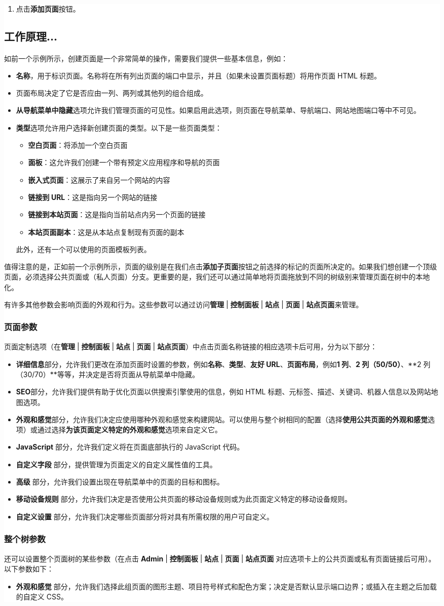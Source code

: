 1.  点击**添加页面**按钮。

## 工作原理…

如前一个示例所示，创建页面是一个非常简单的操作，需要我们提供一些基本信息，例如：

+   **名称**，用于标识页面。名称将在所有列出页面的端口中显示，并且（如果未设置页面标题）将用作页面 HTML 标题。

+   页面布局决定了它是否应由一列、两列或其他列的组合组成。

+   **从导航菜单中隐藏**选项允许我们管理页面的可见性。如果启用此选项，则页面在导航菜单、导航端口、网站地图端口等中不可见。

+   **类型**选项允许用户选择新创建页面的类型。以下是一些页面类型：

    +   **空白页面**：将添加一个空白页面

    +   **面板**：这允许我们创建一个带有预定义应用程序和导航的页面

    +   **嵌入式页面**：这展示了来自另一个网站的内容

    +   **链接到 URL**：这是指向另一个网站的链接

    +   **链接到本站页面**：这是指向当前站点内另一个页面的链接

    +   **本站页面副本**：这是从本站点复制现有页面的副本

    此外，还有一个可以使用的页面模板列表。

值得注意的是，正如前一个示例所示，页面的级别是在我们点击**添加子页面**按钮之前选择的标记的页面所决定的。如果我们想创建一个顶级页面，必须选择公共页面或（私人页面）分支。更重要的是，我们还可以通过简单地将页面拖放到不同的树级别来管理页面在树中的本地化。

有许多其他参数会影响页面的外观和行为。这些参数可以通过访问**管理** | **控制面板** | **站点** | **页面** | **站点页面**来管理。

### 页面参数

页面定制选项（在**管理** | **控制面板** | **站点** | **页面** | **站点页面**）中点击页面名称链接的相应选项卡后可用，分为以下部分：

+   **详细信息**部分，允许我们更改在添加页面时设置的参数，例如**名称**、**类型**、**友好 URL**、**页面布局**，例如**1 列**、**2 列（50/50）**、**2 列（30/70）**等等，并决定是否将页面从导航菜单中隐藏。

+   **SEO**部分，允许我们提供有助于优化页面以供搜索引擎使用的信息，例如 HTML 标题、元标签、描述、关键词、机器人信息以及网站地图选项。

+   **外观和感觉**部分，允许我们决定应使用哪种外观和感觉来构建网站。可以使用与整个树相同的配置（选择**使用公共页面的外观和感觉**选项）或通过选择**为该页面定义特定的外观和感觉**选项来自定义它。

+   **JavaScript** 部分，允许我们定义将在页面底部执行的 JavaScript 代码。

+   **自定义字段** 部分，提供管理为页面定义的自定义属性值的工具。

+   **高级** 部分，允许我们设置出现在导航菜单中的页面的目标和图标。

+   **移动设备规则** 部分，允许我们决定是否使用公共页面的移动设备规则或为此页面定义特定的移动设备规则。

+   **自定义设置** 部分，允许我们决定哪些页面部分将对具有所需权限的用户可自定义。

### 整个树参数

还可以设置整个页面树的某些参数（在点击 **Admin** | **控制面板** | **站点** | **页面** | **站点页面** 对应选项卡上的公共页面或私有页面链接后可用）。以下参数如下：

+   **外观和感觉** 部分，允许我们选择此组页面的图形主题、项目符号样式和配色方案；决定是否默认显示端口边界；或插入在主题之后加载的自定义 CSS。
